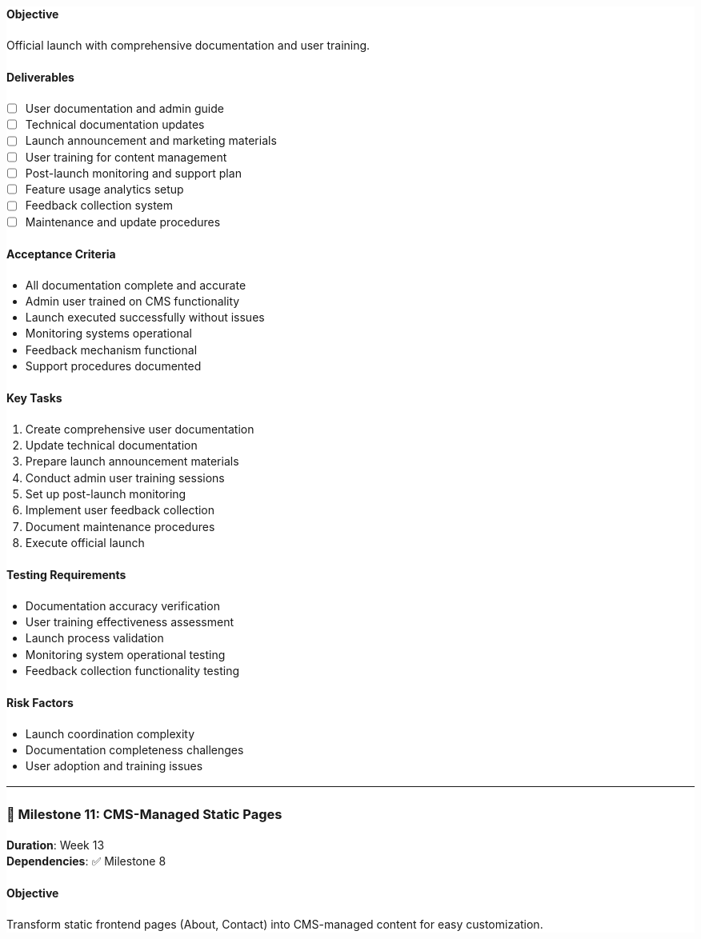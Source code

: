 #### Objective
Official launch with comprehensive documentation and user training.

#### Deliverables
- [ ] User documentation and admin guide
- [ ] Technical documentation updates
- [ ] Launch announcement and marketing materials
- [ ] User training for content management
- [ ] Post-launch monitoring and support plan
- [ ] Feature usage analytics setup
- [ ] Feedback collection system
- [ ] Maintenance and update procedures

#### Acceptance Criteria
- All documentation complete and accurate
- Admin user trained on CMS functionality
- Launch executed successfully without issues
- Monitoring systems operational
- Feedback mechanism functional
- Support procedures documented

#### Key Tasks
1. Create comprehensive user documentation
2. Update technical documentation
3. Prepare launch announcement materials
4. Conduct admin user training sessions
5. Set up post-launch monitoring
6. Implement user feedback collection
7. Document maintenance procedures
8. Execute official launch

#### Testing Requirements
- Documentation accuracy verification
- User training effectiveness assessment
- Launch process validation
- Monitoring system operational testing
- Feedback collection functionality testing

#### Risk Factors
- Launch coordination complexity
- Documentation completeness challenges
- User adoption and training issues

---

### 📄 Milestone 11: CMS-Managed Static Pages
**Duration**: Week 13  
**Dependencies**: ✅ Milestone 8

#### Objective
Transform static frontend pages (About, Contact) into CMS-managed content for easy customization.

